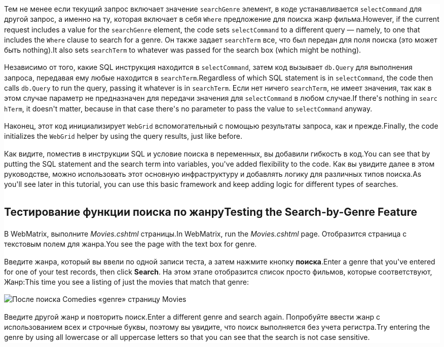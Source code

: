 <span data-ttu-id="7a3b4-293">Тем не менее если текущий запрос включает значение `searchGenre` элемент, в коде устанавливается `selectCommand` для другой запрос, а именно на ту, которая включает в себя `Where` предложение для поиска жанр фильма.</span><span class="sxs-lookup"><span data-stu-id="7a3b4-293">However, if the current request includes a value for the `searchGenre` element, the code sets `selectCommand` to a different query — namely, to one that includes the `Where` clause to search for a genre.</span></span> <span data-ttu-id="7a3b4-294">Он также задает `searchTerm` все, что был передан для поля поиска (это может быть nothing).</span><span class="sxs-lookup"><span data-stu-id="7a3b4-294">It also sets `searchTerm` to whatever was passed for the search box (which might be nothing).</span></span>

<span data-ttu-id="7a3b4-295">Независимо от того, какие SQL инструкция находится в `selectCommand`, затем код вызывает `db.Query` для выполнения запроса, передавая ему любые находится в `searchTerm`.</span><span class="sxs-lookup"><span data-stu-id="7a3b4-295">Regardless of which SQL statement is in `selectCommand`, the code then calls `db.Query` to run the query, passing it whatever is in `searchTerm`.</span></span> <span data-ttu-id="7a3b4-296">Если нет ничего `searchTerm`, не имеет значения, так как в этом случае параметр не предназначен для передачи значения для `selectCommand` в любом случае.</span><span class="sxs-lookup"><span data-stu-id="7a3b4-296">If there's nothing in `searchTerm`, it doesn't matter, because in that case there's no parameter to pass the value to `selectCommand` anyway.</span></span>

<span data-ttu-id="7a3b4-297">Наконец, этот код инициализирует `WebGrid` вспомогательный с помощью результаты запроса, как и прежде.</span><span class="sxs-lookup"><span data-stu-id="7a3b4-297">Finally, the code initializes the `WebGrid` helper by using the query results, just like before.</span></span>

<span data-ttu-id="7a3b4-298">Как видите, поместив в инструкции SQL и условие поиска в переменных, вы добавили гибкость в код.</span><span class="sxs-lookup"><span data-stu-id="7a3b4-298">You can see that by putting the SQL statement and the search term into variables, you've added flexibility to the code.</span></span> <span data-ttu-id="7a3b4-299">Как вы увидите далее в этом руководстве, можно использовать этот основную инфраструктуру и добавлять логику для различных типов поиска.</span><span class="sxs-lookup"><span data-stu-id="7a3b4-299">As you'll see later in this tutorial, you can use this basic framework and keep adding logic for different types of searches.</span></span>

## <a name="testing-the-search-by-genre-feature"></a><span data-ttu-id="7a3b4-300">Тестирование функции поиска по жанру</span><span class="sxs-lookup"><span data-stu-id="7a3b4-300">Testing the Search-by-Genre Feature</span></span>

<span data-ttu-id="7a3b4-301">В WebMatrix, выполните *Movies.cshtml* страницы.</span><span class="sxs-lookup"><span data-stu-id="7a3b4-301">In WebMatrix, run the *Movies.cshtml* page.</span></span> <span data-ttu-id="7a3b4-302">Отобразится страница с текстовым полем для жанра.</span><span class="sxs-lookup"><span data-stu-id="7a3b4-302">You see the page with the text box for genre.</span></span>

<span data-ttu-id="7a3b4-303">Введите жанра, который вы ввели по одной записи теста, а затем нажмите кнопку **поиска**.</span><span class="sxs-lookup"><span data-stu-id="7a3b4-303">Enter a genre that you've entered for one of your test records, then click **Search**.</span></span> <span data-ttu-id="7a3b4-304">На этом этапе отобразится список просто фильмов, которые соответствуют, Жанр:</span><span class="sxs-lookup"><span data-stu-id="7a3b4-304">This time you see a listing of just the movies that match that genre:</span></span>

![После поиска Comedies «genre» страницу Movies](form-basics/_static/image4.png)

<span data-ttu-id="7a3b4-306">Введите другой жанр и повторить поиск.</span><span class="sxs-lookup"><span data-stu-id="7a3b4-306">Enter a different genre and search again.</span></span> <span data-ttu-id="7a3b4-307">Попробуйте ввести жанр с использованием всех и строчные буквы, поэтому вы увидите, что поиск выполняется без учета регистра.</span><span class="sxs-lookup"><span data-stu-id="7a3b4-307">Try entering the genre by using all lowercase or all uppercase letters so that you can see that the search is not case sensitive.</span></span>
